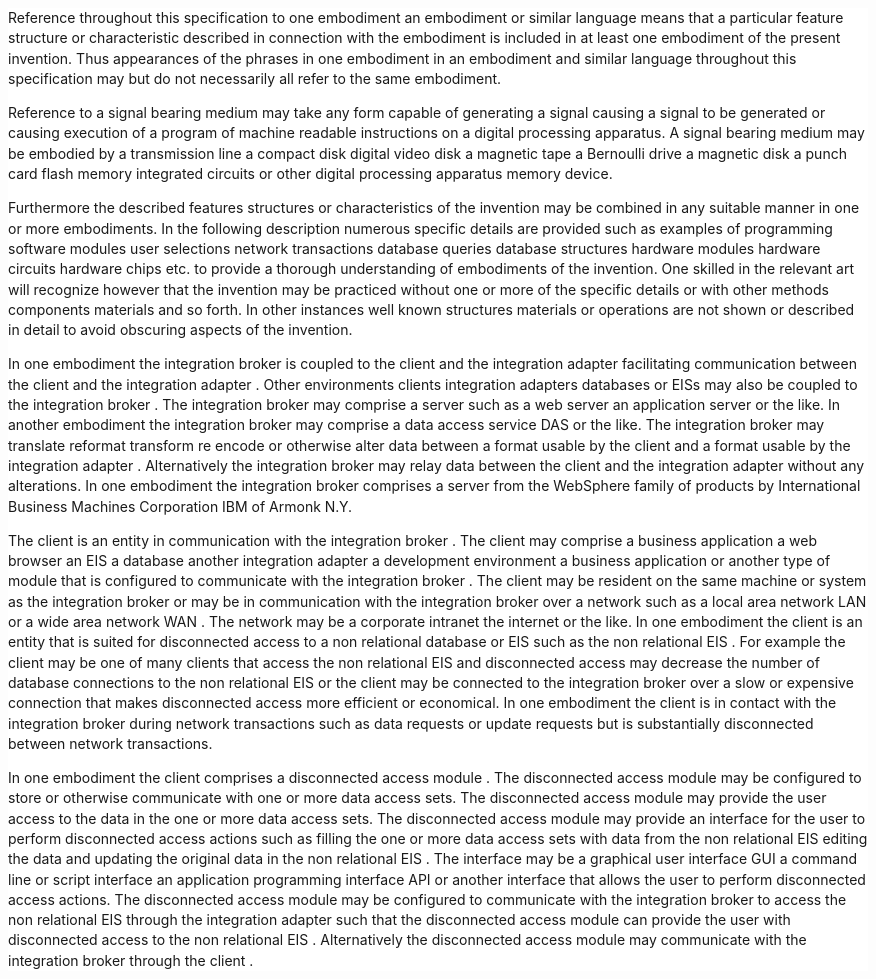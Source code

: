 Reference throughout this specification to one embodiment an embodiment or similar language means that a particular feature structure or characteristic described in connection with the embodiment is included in at least one embodiment of the present invention. Thus appearances of the phrases in one embodiment in an embodiment and similar language throughout this specification may but do not necessarily all refer to the same embodiment.

Reference to a signal bearing medium may take any form capable of generating a signal causing a signal to be generated or causing execution of a program of machine readable instructions on a digital processing apparatus. A signal bearing medium may be embodied by a transmission line a compact disk digital video disk a magnetic tape a Bernoulli drive a magnetic disk a punch card flash memory integrated circuits or other digital processing apparatus memory device.

Furthermore the described features structures or characteristics of the invention may be combined in any suitable manner in one or more embodiments. In the following description numerous specific details are provided such as examples of programming software modules user selections network transactions database queries database structures hardware modules hardware circuits hardware chips etc. to provide a thorough understanding of embodiments of the invention. One skilled in the relevant art will recognize however that the invention may be practiced without one or more of the specific details or with other methods components materials and so forth. In other instances well known structures materials or operations are not shown or described in detail to avoid obscuring aspects of the invention.

In one embodiment the integration broker is coupled to the client and the integration adapter facilitating communication between the client and the integration adapter . Other environments clients integration adapters databases or EISs may also be coupled to the integration broker . The integration broker may comprise a server such as a web server an application server or the like. In another embodiment the integration broker may comprise a data access service DAS or the like. The integration broker may translate reformat transform re encode or otherwise alter data between a format usable by the client and a format usable by the integration adapter . Alternatively the integration broker may relay data between the client and the integration adapter without any alterations. In one embodiment the integration broker comprises a server from the WebSphere family of products by International Business Machines Corporation IBM of Armonk N.Y.

The client is an entity in communication with the integration broker . The client may comprise a business application a web browser an EIS a database another integration adapter a development environment a business application or another type of module that is configured to communicate with the integration broker . The client may be resident on the same machine or system as the integration broker or may be in communication with the integration broker over a network such as a local area network LAN or a wide area network WAN . The network may be a corporate intranet the internet or the like. In one embodiment the client is an entity that is suited for disconnected access to a non relational database or EIS such as the non relational EIS . For example the client may be one of many clients that access the non relational EIS and disconnected access may decrease the number of database connections to the non relational EIS or the client may be connected to the integration broker over a slow or expensive connection that makes disconnected access more efficient or economical. In one embodiment the client is in contact with the integration broker during network transactions such as data requests or update requests but is substantially disconnected between network transactions.

In one embodiment the client comprises a disconnected access module . The disconnected access module may be configured to store or otherwise communicate with one or more data access sets. The disconnected access module may provide the user access to the data in the one or more data access sets. The disconnected access module may provide an interface for the user to perform disconnected access actions such as filling the one or more data access sets with data from the non relational EIS editing the data and updating the original data in the non relational EIS . The interface may be a graphical user interface GUI a command line or script interface an application programming interface API or another interface that allows the user to perform disconnected access actions. The disconnected access module may be configured to communicate with the integration broker to access the non relational EIS through the integration adapter such that the disconnected access module can provide the user with disconnected access to the non relational EIS . Alternatively the disconnected access module may communicate with the integration broker through the client .
